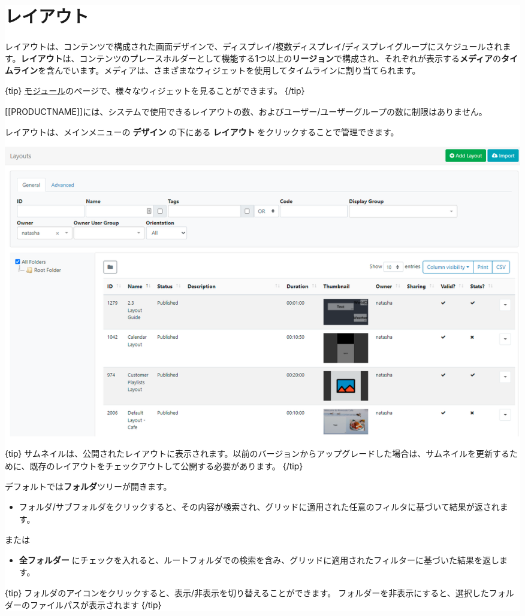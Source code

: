 

# レイアウト

レイアウトは、コンテンツで構成された画面デザインで、ディスプレイ/複数ディスプレイ/ディスプレイグループにスケジュールされます。**レイアウト**は、コンテンツのプレースホルダーとして機能する1つ以上の**リージョン**で構成され、それぞれが表示する**メディア**の**タイムライン**を含んでいます。メディアは、さまざまなウィジェットを使用してタイムラインに割り当てられます。

{tip}
[モジュール](media_modules.html)のページで、様々なウィジェットを見ることができます。
{/tip}

[[PRODUCTNAME]]には、システムで使用できるレイアウトの数、およびユーザー/ユーザーグループの数に制限はありません。

レイアウトは、メインメニューの **デザイン** の下にある **レイアウト** をクリックすることで管理できます。

![レイアウトグリッド](img/v3.1_layouts_grid.png)

{tip}
サムネイルは、公開されたレイアウトに表示されます。以前のバージョンからアップグレードした場合は、サムネイルを更新するために、既存のレイアウトをチェックアウトして公開する必要があります。
{/tip}

 デフォルトでは**フォルダ**ツリーが開きます。

- フォルダ/サブフォルダをクリックすると、その内容が検索され、グリッドに適用された任意のフィルタに基づいて結果が返されます。

または

- **全フォルダー** にチェックを入れると、ルートフォルダでの検索を含み、グリッドに適用されたフィルターに基づいた結果を返します。

{tip}
フォルダのアイコンをクリックすると、表示/非表示を切り替えることができます。 フォルダーを非表示にすると、選択したフォルダーのファイルパスが表示されます
{/tip}
